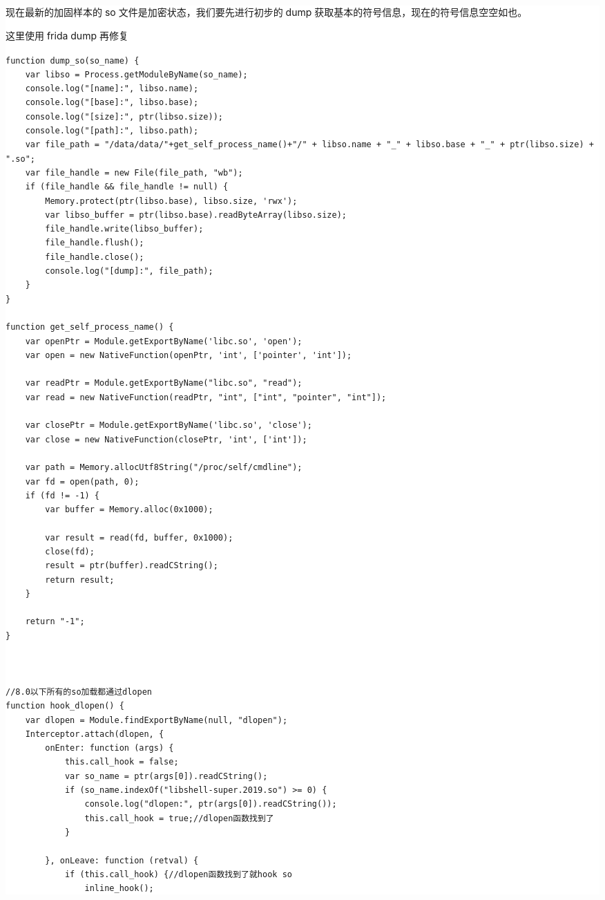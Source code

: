 现在最新的加固样本的 so 文件是加密状态，我们要先进行初步的 dump 获取基本的符号信息，现在的符号信息空空如也。

这里使用 frida dump 再修复

```
function dump_so(so_name) {
    var libso = Process.getModuleByName(so_name);
    console.log("[name]:", libso.name);
    console.log("[base]:", libso.base);
    console.log("[size]:", ptr(libso.size));
    console.log("[path]:", libso.path);
    var file_path = "/data/data/"+get_self_process_name()+"/" + libso.name + "_" + libso.base + "_" + ptr(libso.size) + ".so";
    var file_handle = new File(file_path, "wb");
    if (file_handle && file_handle != null) {
        Memory.protect(ptr(libso.base), libso.size, 'rwx');
        var libso_buffer = ptr(libso.base).readByteArray(libso.size);
        file_handle.write(libso_buffer);
        file_handle.flush();
        file_handle.close();
        console.log("[dump]:", file_path);
    }
}
  
function get_self_process_name() {
    var openPtr = Module.getExportByName('libc.so', 'open');
    var open = new NativeFunction(openPtr, 'int', ['pointer', 'int']);
 
    var readPtr = Module.getExportByName("libc.so", "read");
    var read = new NativeFunction(readPtr, "int", ["int", "pointer", "int"]);
 
    var closePtr = Module.getExportByName('libc.so', 'close');
    var close = new NativeFunction(closePtr, 'int', ['int']);
 
    var path = Memory.allocUtf8String("/proc/self/cmdline");
    var fd = open(path, 0);
    if (fd != -1) {
        var buffer = Memory.alloc(0x1000);
 
        var result = read(fd, buffer, 0x1000);
        close(fd);
        result = ptr(buffer).readCString();
        return result;
    }
 
    return "-1";
}
 
 
 
//8.0以下所有的so加载都通过dlopen
function hook_dlopen() {
    var dlopen = Module.findExportByName(null, "dlopen");
    Interceptor.attach(dlopen, {
        onEnter: function (args) {
            this.call_hook = false;
            var so_name = ptr(args[0]).readCString();
            if (so_name.indexOf("libshell-super.2019.so") >= 0) {
                console.log("dlopen:", ptr(args[0]).readCString());
                this.call_hook = true;//dlopen函数找到了
            }
 
        }, onLeave: function (retval) {
            if (this.call_hook) {//dlopen函数找到了就hook so
                inline_hook();
```